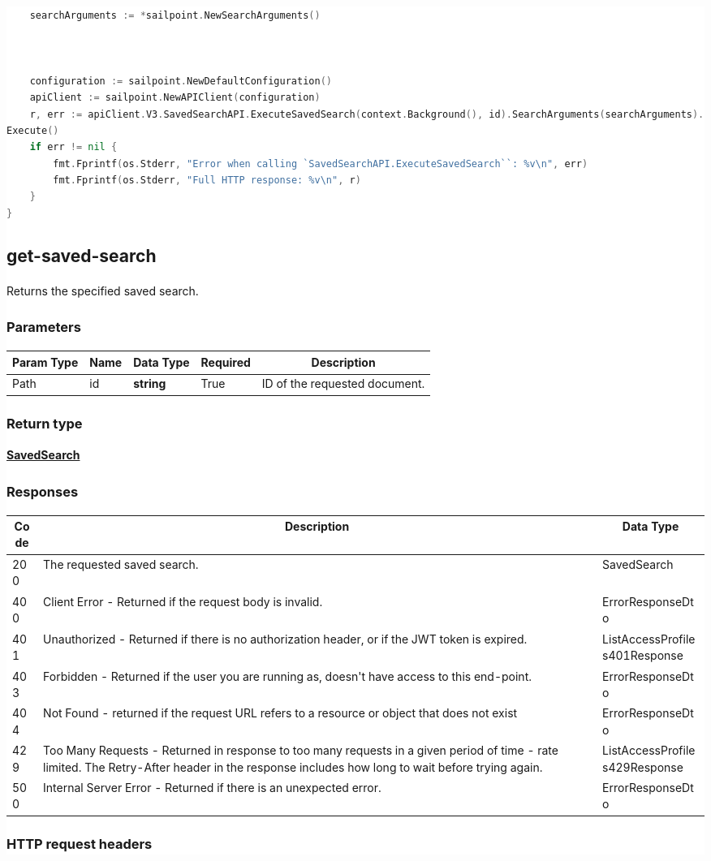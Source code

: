 ```go
    searchArguments := *sailpoint.NewSearchArguments()



    configuration := sailpoint.NewDefaultConfiguration()
    apiClient := sailpoint.NewAPIClient(configuration)
    r, err := apiClient.V3.SavedSearchAPI.ExecuteSavedSearch(context.Background(), id).SearchArguments(searchArguments).Execute()
    if err != nil {
        fmt.Fprintf(os.Stderr, "Error when calling `SavedSearchAPI.ExecuteSavedSearch``: %v\n", err)
        fmt.Fprintf(os.Stderr, "Full HTTP response: %v\n", r)
    }
}
```




## get-saved-search


Returns the specified saved search.


### Parameters 
Param Type | Name | Data Type | Required  | Description
------------- | ------------- | ------------- | ------------- | ------------- 
Path   | id | **string** | True  | ID of the requested document.


### Return type

[**SavedSearch**](SavedSearch.md)

### Responses
Code | Description  | Data Type
------------- | ------------- | -------------
200 | The requested saved search. | SavedSearch
400 | Client Error - Returned if the request body is invalid. | ErrorResponseDto
401 | Unauthorized - Returned if there is no authorization header, or if the JWT token is expired. | ListAccessProfiles401Response
403 | Forbidden - Returned if the user you are running as, doesn&#39;t have access to this end-point. | ErrorResponseDto
404 | Not Found - returned if the request URL refers to a resource or object that does not exist | ErrorResponseDto
429 | Too Many Requests - Returned in response to too many requests in a given period of time - rate limited. The Retry-After header in the response includes how long to wait before trying again. | ListAccessProfiles429Response
500 | Internal Server Error - Returned if there is an unexpected error. | ErrorResponseDto


### HTTP request headers
